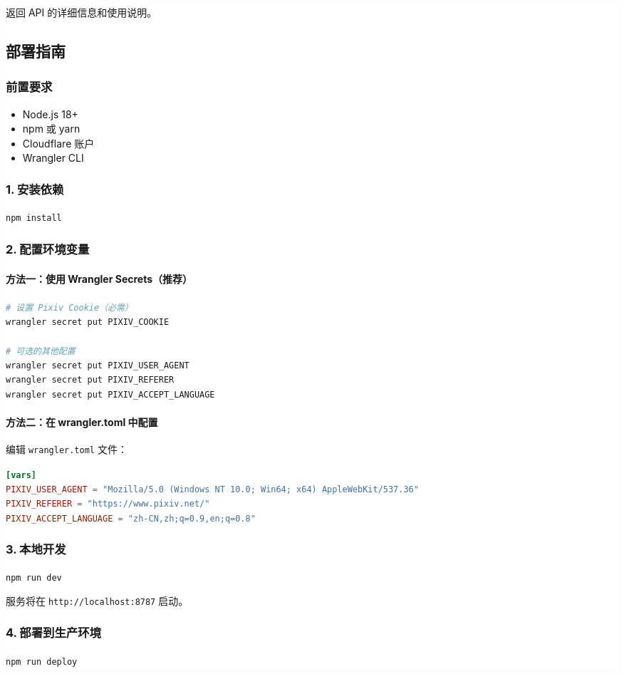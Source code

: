 返回 API 的详细信息和使用说明。

## 部署指南

### 前置要求

- Node.js 18+
- npm 或 yarn
- Cloudflare 账户
- Wrangler CLI

### 1. 安装依赖

```bash
npm install
```

### 2. 配置环境变量

#### 方法一：使用 Wrangler Secrets（推荐）

```bash
# 设置 Pixiv Cookie（必需）
wrangler secret put PIXIV_COOKIE

# 可选的其他配置
wrangler secret put PIXIV_USER_AGENT
wrangler secret put PIXIV_REFERER
wrangler secret put PIXIV_ACCEPT_LANGUAGE
```

#### 方法二：在 wrangler.toml 中配置

编辑 `wrangler.toml` 文件：

```toml
[vars]
PIXIV_USER_AGENT = "Mozilla/5.0 (Windows NT 10.0; Win64; x64) AppleWebKit/537.36"
PIXIV_REFERER = "https://www.pixiv.net/"
PIXIV_ACCEPT_LANGUAGE = "zh-CN,zh;q=0.9,en;q=0.8"
```

### 3. 本地开发

```bash
npm run dev
```

服务将在 `http://localhost:8787` 启动。

### 4. 部署到生产环境

```bash
npm run deploy
```
